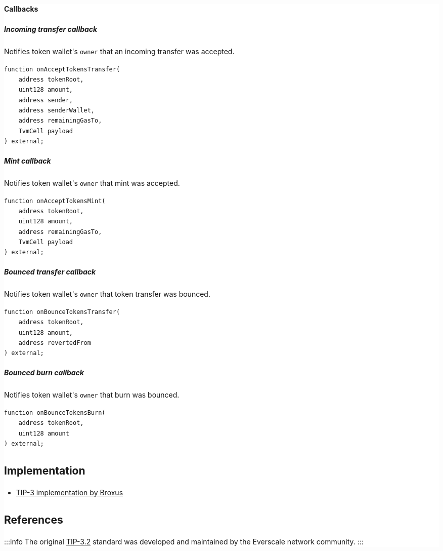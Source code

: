 #### Callbacks

##### Incoming transfer callback

Notifies token wallet's `owner` that an incoming transfer was accepted.

```solidity
function onAcceptTokensTransfer(
    address tokenRoot,
    uint128 amount,
    address sender,
    address senderWallet,
    address remainingGasTo,
    TvmCell payload
) external;
```

##### Mint callback

Notifies token wallet's `owner` that mint was accepted.

```solidity
function onAcceptTokensMint(
    address tokenRoot,
    uint128 amount,
    address remainingGasTo,
    TvmCell payload
) external;
```

##### Bounced transfer callback

Notifies token wallet's `owner` that token transfer was bounced.

```solidity
function onBounceTokensTransfer(
    address tokenRoot,
    uint128 amount,
    address revertedFrom
) external;
```

##### Bounced burn callback

Notifies token wallet's `owner` that burn was bounced.

```solidity
function onBounceTokensBurn(
    address tokenRoot,
    uint128 amount
) external;
```

## Implementation

- [TIP-3 implementation by Broxus](https://github.com/broxus/tip3)

## References

:::info
The original [TIP-3.2](https://docs.everscale.network/standard/TIP-3.2) standard was developed and maintained by the Everscale network community.
:::
